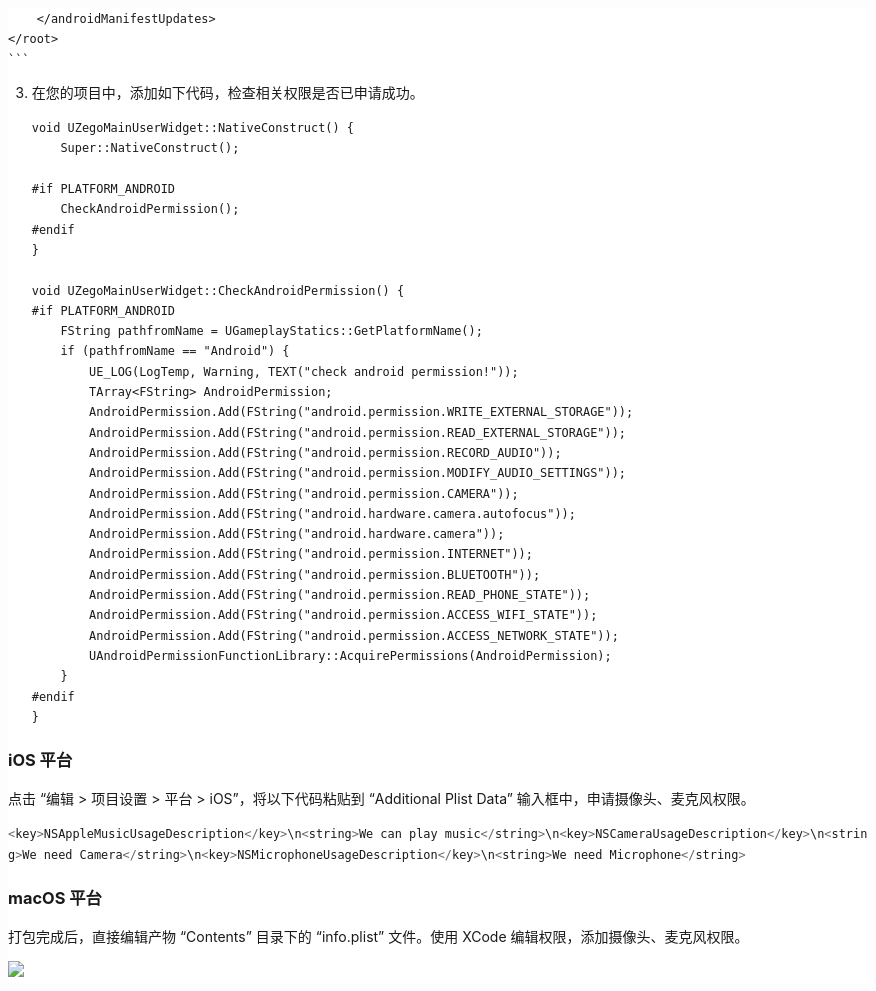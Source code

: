         </androidManifestUpdates>
    </root>
    ```

3. 在您的项目中，添加如下代码，检查相关权限是否已申请成功。

    ```
    void UZegoMainUserWidget::NativeConstruct() {
        Super::NativeConstruct();

    #if PLATFORM_ANDROID
        CheckAndroidPermission();
    #endif
    }

    void UZegoMainUserWidget::CheckAndroidPermission() {
    #if PLATFORM_ANDROID
        FString pathfromName = UGameplayStatics::GetPlatformName();
        if (pathfromName == "Android") {
            UE_LOG(LogTemp, Warning, TEXT("check android permission!"));
            TArray<FString> AndroidPermission;
            AndroidPermission.Add(FString("android.permission.WRITE_EXTERNAL_STORAGE"));
            AndroidPermission.Add(FString("android.permission.READ_EXTERNAL_STORAGE"));
            AndroidPermission.Add(FString("android.permission.RECORD_AUDIO"));
            AndroidPermission.Add(FString("android.permission.MODIFY_AUDIO_SETTINGS"));
            AndroidPermission.Add(FString("android.permission.CAMERA"));
            AndroidPermission.Add(FString("android.hardware.camera.autofocus"));
            AndroidPermission.Add(FString("android.hardware.camera"));
            AndroidPermission.Add(FString("android.permission.INTERNET"));
            AndroidPermission.Add(FString("android.permission.BLUETOOTH"));
            AndroidPermission.Add(FString("android.permission.READ_PHONE_STATE"));
            AndroidPermission.Add(FString("android.permission.ACCESS_WIFI_STATE"));
            AndroidPermission.Add(FString("android.permission.ACCESS_NETWORK_STATE"));
            UAndroidPermissionFunctionLibrary::AcquirePermissions(AndroidPermission);
        }
    #endif
    }
    ```

### iOS 平台

点击 “编辑 > 项目设置 > 平台 > iOS”，将以下代码粘贴到 “Additional Plist Data” 输入框中，申请摄像头、麦克风权限。

```cpp
<key>NSAppleMusicUsageDescription</key>\n<string>We can play music</string>\n<key>NSCameraUsageDescription</key>\n<string>We need Camera</string>\n<key>NSMicrophoneUsageDescription</key>\n<string>We need Microphone</string>
```

### macOS 平台

打包完成后，直接编辑产物 “Contents” 目录下的 “info.plist” 文件。使用 XCode 编辑权限，添加摄像头、麦克风权限。

<Frame width="512" height="auto" caption=""><img src="https://doc-media.zego.im/sdk-doc/Pics/Express/UE/ue_run_macos_4.jpeg" /></Frame>
